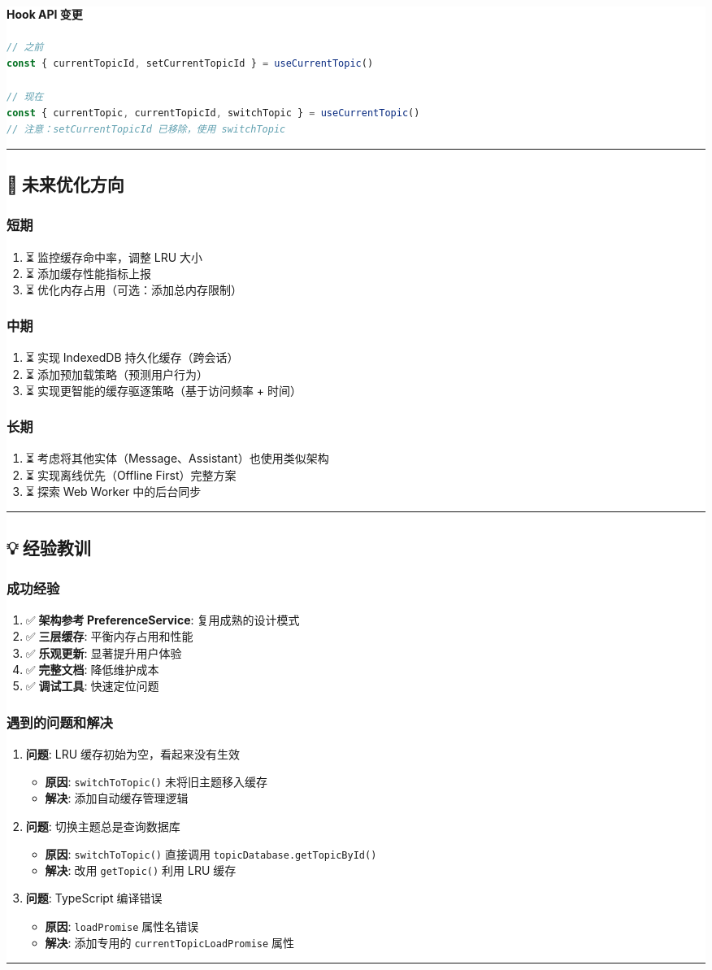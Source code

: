 #### Hook API 变更
```typescript
// 之前
const { currentTopicId, setCurrentTopicId } = useCurrentTopic()

// 现在
const { currentTopic, currentTopicId, switchTopic } = useCurrentTopic()
// 注意：setCurrentTopicId 已移除，使用 switchTopic
```

---

## 🚀 未来优化方向

### 短期
1. ⏳ 监控缓存命中率，调整 LRU 大小
2. ⏳ 添加缓存性能指标上报
3. ⏳ 优化内存占用（可选：添加总内存限制）

### 中期
1. ⏳ 实现 IndexedDB 持久化缓存（跨会话）
2. ⏳ 添加预加载策略（预测用户行为）
3. ⏳ 实现更智能的缓存驱逐策略（基于访问频率 + 时间）

### 长期
1. ⏳ 考虑将其他实体（Message、Assistant）也使用类似架构
2. ⏳ 实现离线优先（Offline First）完整方案
3. ⏳ 探索 Web Worker 中的后台同步

---

## 💡 经验教训

### 成功经验
1. ✅ **架构参考 PreferenceService**: 复用成熟的设计模式
2. ✅ **三层缓存**: 平衡内存占用和性能
3. ✅ **乐观更新**: 显著提升用户体验
4. ✅ **完整文档**: 降低维护成本
5. ✅ **调试工具**: 快速定位问题

### 遇到的问题和解决
1. **问题**: LRU 缓存初始为空，看起来没有生效
   - **原因**: `switchToTopic()` 未将旧主题移入缓存
   - **解决**: 添加自动缓存管理逻辑

2. **问题**: 切换主题总是查询数据库
   - **原因**: `switchToTopic()` 直接调用 `topicDatabase.getTopicById()`
   - **解决**: 改用 `getTopic()` 利用 LRU 缓存

3. **问题**: TypeScript 编译错误
   - **原因**: `loadPromise` 属性名错误
   - **解决**: 添加专用的 `currentTopicLoadPromise` 属性

---